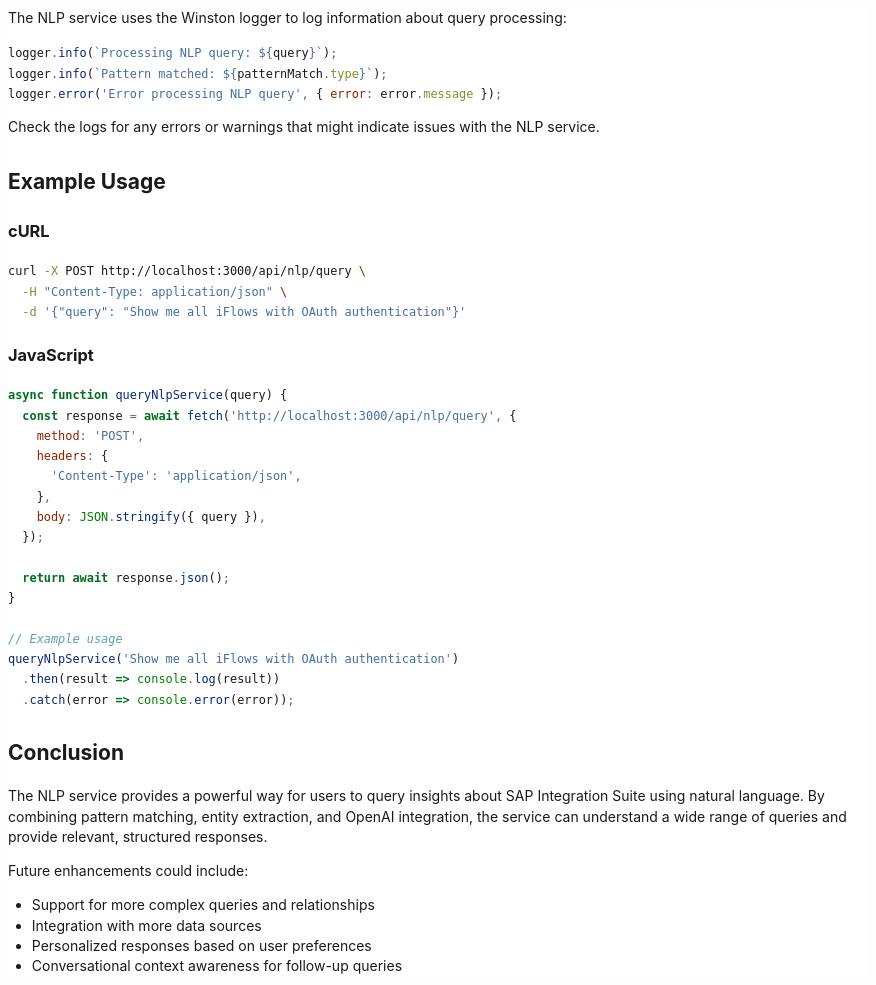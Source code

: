The NLP service uses the Winston logger to log information about query processing:

```javascript
logger.info(`Processing NLP query: ${query}`);
logger.info(`Pattern matched: ${patternMatch.type}`);
logger.error('Error processing NLP query', { error: error.message });
```

Check the logs for any errors or warnings that might indicate issues with the NLP service.

## Example Usage

### cURL

```bash
curl -X POST http://localhost:3000/api/nlp/query \
  -H "Content-Type: application/json" \
  -d '{"query": "Show me all iFlows with OAuth authentication"}'
```

### JavaScript

```javascript
async function queryNlpService(query) {
  const response = await fetch('http://localhost:3000/api/nlp/query', {
    method: 'POST',
    headers: {
      'Content-Type': 'application/json',
    },
    body: JSON.stringify({ query }),
  });
  
  return await response.json();
}

// Example usage
queryNlpService('Show me all iFlows with OAuth authentication')
  .then(result => console.log(result))
  .catch(error => console.error(error));
```

## Conclusion

The NLP service provides a powerful way for users to query insights about SAP Integration Suite using natural language. By combining pattern matching, entity extraction, and OpenAI integration, the service can understand a wide range of queries and provide relevant, structured responses.

Future enhancements could include:
- Support for more complex queries and relationships
- Integration with more data sources
- Personalized responses based on user preferences
- Conversational context awareness for follow-up queries
